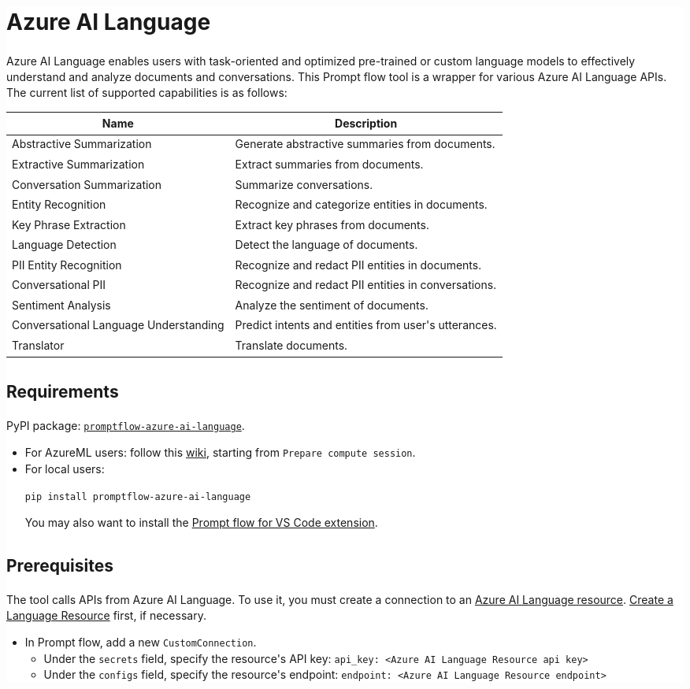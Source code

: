 # Azure AI Language
Azure AI Language enables users with task-oriented and optimized pre-trained or custom language models to effectively understand and analyze documents and conversations. This Prompt flow tool is a wrapper for various Azure AI Language APIs. The current list of supported capabilities is as follows:

| Name                                      | Description                                           |
|-------------------------------------------|-------------------------------------------------------|
| Abstractive Summarization                 | Generate abstractive summaries from documents.        |
| Extractive Summarization                  | Extract summaries from documents.                     |
| Conversation Summarization                | Summarize conversations.                              |
| Entity Recognition                        | Recognize and categorize entities in documents.       |
| Key Phrase Extraction                     | Extract key phrases from documents.                   |
| Language Detection                        | Detect the language of documents.                     |
| PII Entity Recognition                    | Recognize and redact PII entities in documents.       |
| Conversational PII                        | Recognize and redact PII entities in conversations.   |
| Sentiment Analysis                        | Analyze the sentiment of documents.                   |
| Conversational Language Understanding     | Predict intents and entities from user's utterances.  |
| Translator                                | Translate documents.                                  |  

## Requirements
PyPI package: [`promptflow-azure-ai-language`](https://pypi.org/project/promptflow-azure-ai-language/).
- For AzureML users: 
    follow this [wiki](https://learn.microsoft.com/en-us/azure/machine-learning/prompt-flow/how-to-custom-tool-package-creation-and-usage?view=azureml-api-2#prepare-compute-session), starting from `Prepare compute session`.
- For local users: 
    ```
    pip install promptflow-azure-ai-language
    ```
    You may also want to install the [Prompt flow for VS Code extension](https://marketplace.visualstudio.com/items?itemName=prompt-flow.prompt-flow).
## Prerequisites
The tool calls APIs from Azure AI Language. To use it, you must create a connection to an [Azure AI Language resource](https://learn.microsoft.com/en-us/azure/ai-services/language-service/). [Create a Language Resource](https://portal.azure.com/#create/Microsoft.CognitiveServicesTextAnalytics) first, if necessary.
- In Prompt flow, add a new `CustomConnection`.
    - Under the `secrets` field, specify the resource's API key: `api_key: <Azure AI Language Resource api key>`
    - Under the `configs` field, specify the resource's endpoint: `endpoint: <Azure AI Language Resource endpoint>`
